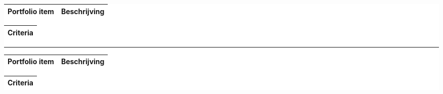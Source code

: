 
Portfolio item | Beschrijving
--- | --- 

Criteria |
--- | 

---

Portfolio item | Beschrijving
--- | --- 

Criteria |
--- | 

